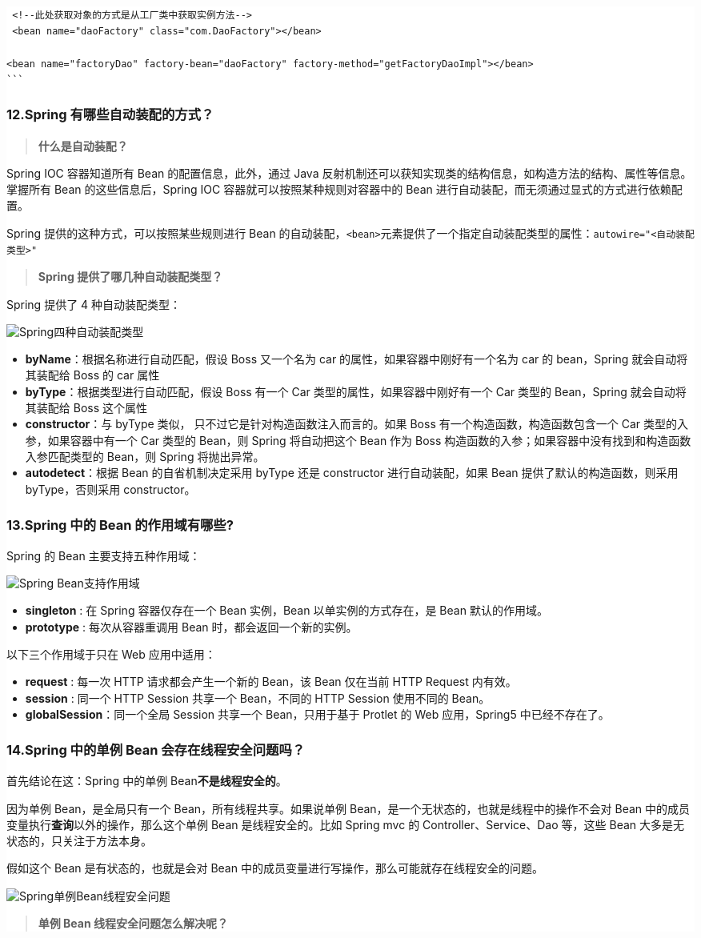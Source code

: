      <!--此处获取对象的方式是从工厂类中获取实例方法-->
     <bean name="daoFactory" class="com.DaoFactory"></bean>

    <bean name="factoryDao" factory-bean="daoFactory" factory-method="getFactoryDaoImpl"></bean>
    ```

### 12.Spring 有哪些自动装配的方式？

> **什么是自动装配？**

Spring IOC 容器知道所有 Bean 的配置信息，此外，通过 Java 反射机制还可以获知实现类的结构信息，如构造方法的结构、属性等信息。掌握所有 Bean 的这些信息后，Spring IOC 容器就可以按照某种规则对容器中的 Bean 进行自动装配，而无须通过显式的方式进行依赖配置。

Spring 提供的这种方式，可以按照某些规则进行 Bean 的自动装配，`<bean>`元素提供了一个指定自动装配类型的属性：`autowire="<自动装配类型>"`

> **Spring 提供了哪几种自动装配类型？**

Spring 提供了 4 种自动装配类型：

![Spring四种自动装配类型](https://cdn.tobebetterjavaer.com/tobebetterjavaer/images/sidebar/sanfene/spring-034120d9-88c7-490b-af07-7d48f3b6b7bc.png)

- **byName**：根据名称进行自动匹配，假设 Boss 又一个名为 car 的属性，如果容器中刚好有一个名为 car 的 bean，Spring 就会自动将其装配给 Boss 的 car 属性
- **byType**：根据类型进行自动匹配，假设 Boss 有一个 Car 类型的属性，如果容器中刚好有一个 Car 类型的 Bean，Spring 就会自动将其装配给 Boss 这个属性
- **constructor**：与 byType 类似， 只不过它是针对构造函数注入而言的。如果 Boss 有一个构造函数，构造函数包含一个 Car 类型的入参，如果容器中有一个 Car 类型的 Bean，则 Spring 将自动把这个 Bean 作为 Boss 构造函数的入参；如果容器中没有找到和构造函数入参匹配类型的 Bean，则 Spring 将抛出异常。
- **autodetect**：根据 Bean 的自省机制决定采用 byType 还是 constructor 进行自动装配，如果 Bean 提供了默认的构造函数，则采用 byType，否则采用 constructor。

### 13.Spring 中的 Bean 的作用域有哪些?

Spring 的 Bean 主要支持五种作用域：

![Spring Bean支持作用域](https://cdn.tobebetterjavaer.com/tobebetterjavaer/images/sidebar/sanfene/spring-08a9cb31-5a4f-4224-94cd-0c0f643a57ea.png)

- **singleton** : 在 Spring 容器仅存在一个 Bean 实例，Bean 以单实例的方式存在，是 Bean 默认的作用域。
- **prototype** : 每次从容器重调用 Bean 时，都会返回一个新的实例。

以下三个作用域于只在 Web 应用中适用：

- **request** : 每一次 HTTP 请求都会产生一个新的 Bean，该 Bean 仅在当前 HTTP Request 内有效。
- **session** : 同一个 HTTP Session 共享一个 Bean，不同的 HTTP Session 使用不同的 Bean。
- **globalSession**：同一个全局 Session 共享一个 Bean，只用于基于 Protlet 的 Web 应用，Spring5 中已经不存在了。

### 14.Spring 中的单例 Bean 会存在线程安全问题吗？

首先结论在这：Spring 中的单例 Bean**不是线程安全的**。

因为单例 Bean，是全局只有一个 Bean，所有线程共享。如果说单例 Bean，是一个无状态的，也就是线程中的操作不会对 Bean 中的成员变量执行**查询**以外的操作，那么这个单例 Bean 是线程安全的。比如 Spring mvc 的 Controller、Service、Dao 等，这些 Bean 大多是无状态的，只关注于方法本身。

假如这个 Bean 是有状态的，也就是会对 Bean 中的成员变量进行写操作，那么可能就存在线程安全的问题。

![Spring单例Bean线程安全问题](https://cdn.tobebetterjavaer.com/tobebetterjavaer/images/sidebar/sanfene/spring-35dacef4-1a9e-45e1-b3f2-5a91227eb244.png)

> **单例 Bean 线程安全问题怎么解决呢？**
